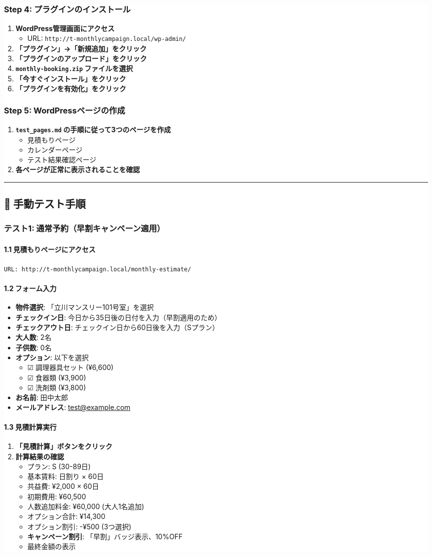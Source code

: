 ### Step 4: プラグインのインストール
1. **WordPress管理画面にアクセス**
   - URL: `http://t-monthlycampaign.local/wp-admin/`
2. **「プラグイン」→「新規追加」をクリック**
3. **「プラグインのアップロード」をクリック**
4. **`monthly-booking.zip` ファイルを選択**
5. **「今すぐインストール」をクリック**
6. **「プラグインを有効化」をクリック**

### Step 5: WordPressページの作成
1. **`test_pages.md` の手順に従って3つのページを作成**
   - 見積もりページ
   - カレンダーページ  
   - テスト結果確認ページ
2. **各ページが正常に表示されることを確認**

---

## 🧪 手動テスト手順

### テスト1: 通常予約（早割キャンペーン適用）

#### 1.1 見積もりページにアクセス
```
URL: http://t-monthlycampaign.local/monthly-estimate/
```

#### 1.2 フォーム入力
- **物件選択**: 「立川マンスリー101号室」を選択
- **チェックイン日**: 今日から35日後の日付を入力（早割適用のため）
- **チェックアウト日**: チェックイン日から60日後を入力（Sプラン）
- **大人数**: 2名
- **子供数**: 0名
- **オプション**: 以下を選択
  - ☑ 調理器具セット (¥6,600)
  - ☑ 食器類 (¥3,900)
  - ☑ 洗剤類 (¥3,800)
- **お名前**: 田中太郎
- **メールアドレス**: test@example.com

#### 1.3 見積計算実行
1. **「見積計算」ボタンをクリック**
2. **計算結果の確認**
   - プラン: S (30-89日)
   - 基本賃料: 日割り × 60日
   - 共益費: ¥2,000 × 60日
   - 初期費用: ¥60,500
   - 人数追加料金: ¥60,000 (大人1名追加)
   - オプション合計: ¥14,300
   - オプション割引: -¥500 (3つ選択)
   - **キャンペーン割引**: 「早割」バッジ表示、10%OFF
   - 最終金額の表示
